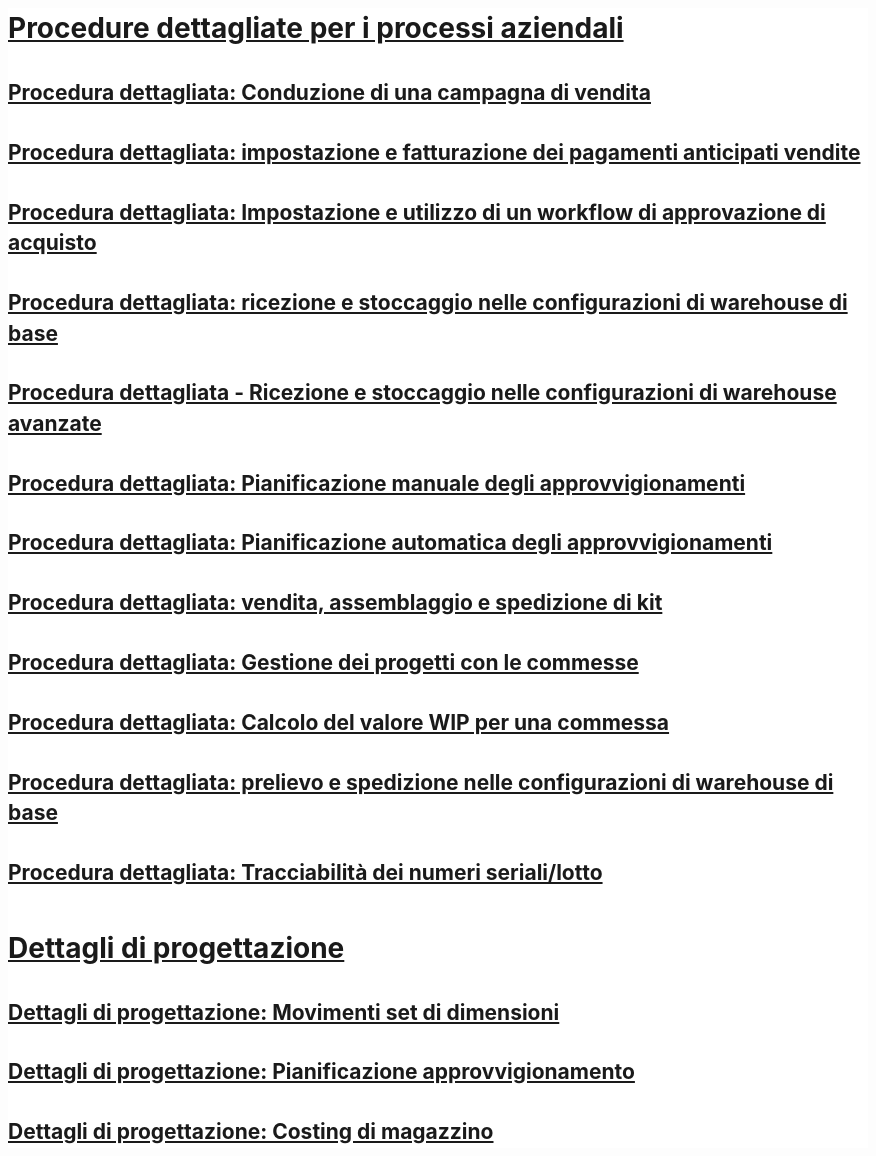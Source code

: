 # [Procedure dettagliate per i processi aziendali](walkthrough-business-process-walkthroughs.md)
## [Procedura dettagliata: Conduzione di una campagna di vendita](walkthrough-conducting-a-sales-campaign.md)
## [Procedura dettagliata: impostazione e fatturazione dei pagamenti anticipati vendite](walkthrough-setting-up-and-invoicing-sales-prepayments.md)
## [Procedura dettagliata: Impostazione e utilizzo di un workflow di approvazione di acquisto](walkthrough-setting-up-and-using-a-purchase-approval-workflow.md)
## [Procedura dettagliata: ricezione e stoccaggio nelle configurazioni di warehouse di base](walkthrough-picking-and-shipping-in-basic-warehousing.md)
## [Procedura dettagliata - Ricezione e stoccaggio nelle configurazioni di warehouse avanzate](walkthrough-receiving-and-putting-away-in-advanced-warehousing.md)
## [Procedura dettagliata: Pianificazione manuale degli approvvigionamenti](walkthrough-planning-supplies-manually.md)
## [Procedura dettagliata: Pianificazione automatica degli approvvigionamenti](walkthrough-planning-supplies-automatically.md)
## [Procedura dettagliata: vendita, assemblaggio e spedizione di kit](walkthrough-selling-assembling-and-shipping-kits.md)
## [Procedura dettagliata: Gestione dei progetti con le commesse](walkthrough-managing-projects-with-jobs.md)
## [Procedura dettagliata: Calcolo del valore WIP per una commessa](walkthrough-calculating-work-in-process-for-a-job.md)
## [Procedura dettagliata: prelievo e spedizione nelle configurazioni di warehouse di base](walkthrough-picking-and-shipping-in-basic-warehousing.md)
## [Procedura dettagliata: Tracciabilità dei numeri seriali/lotto](walkthrough-tracing-serial-lot-numbers.md)

# [Dettagli di progettazione](design-details-application-design.md)
## [Dettagli di progettazione: Movimenti set di dimensioni](design-details-dimension-set-entries.md)
## [Dettagli di progettazione: Pianificazione approvvigionamento](design-details-supply-planning.md)
## [Dettagli di progettazione: Costing di magazzino](design-details-inventory-costing.md)